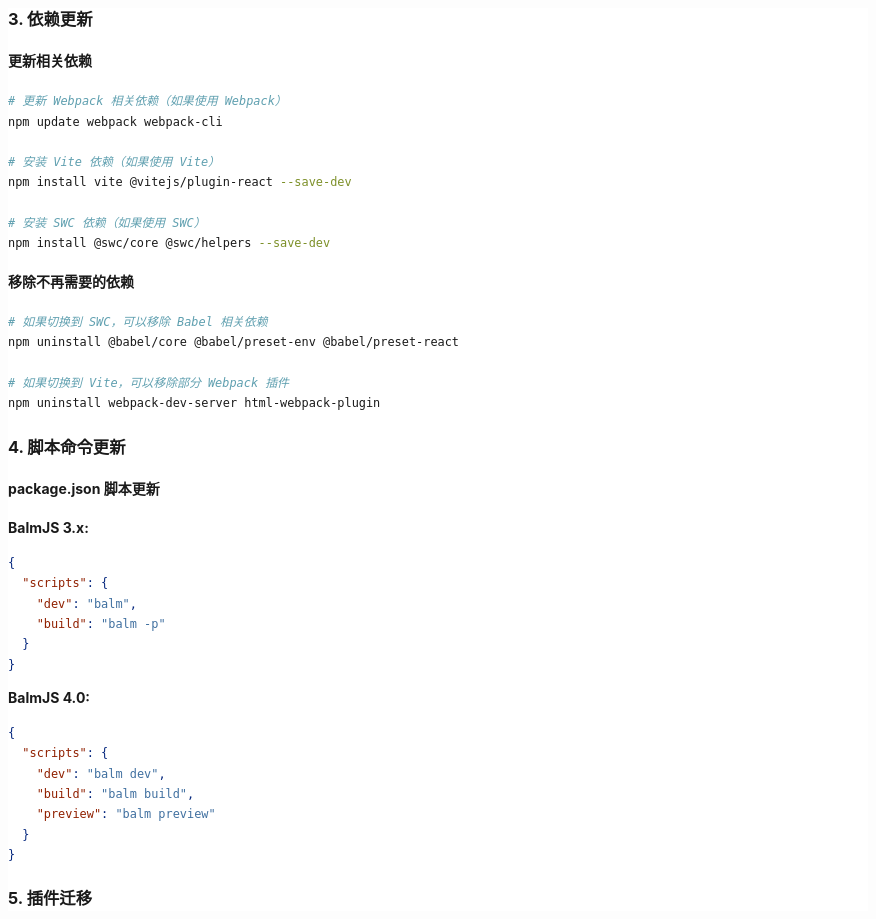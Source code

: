 ```javascript
```

### 3. 依赖更新

#### 更新相关依赖

```bash
# 更新 Webpack 相关依赖（如果使用 Webpack）
npm update webpack webpack-cli

# 安装 Vite 依赖（如果使用 Vite）
npm install vite @vitejs/plugin-react --save-dev

# 安装 SWC 依赖（如果使用 SWC）
npm install @swc/core @swc/helpers --save-dev
```

#### 移除不再需要的依赖

```bash
# 如果切换到 SWC，可以移除 Babel 相关依赖
npm uninstall @babel/core @babel/preset-env @babel/preset-react

# 如果切换到 Vite，可以移除部分 Webpack 插件
npm uninstall webpack-dev-server html-webpack-plugin
```

### 4. 脚本命令更新

#### package.json 脚本更新

**BalmJS 3.x:**
```json
{
  "scripts": {
    "dev": "balm",
    "build": "balm -p"
  }
}
```

**BalmJS 4.0:**
```json
{
  "scripts": {
    "dev": "balm dev",
    "build": "balm build",
    "preview": "balm preview"
  }
}
```

### 5. 插件迁移
